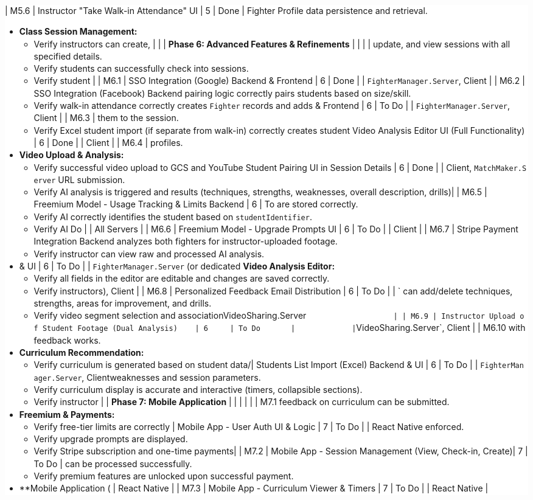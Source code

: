 | M5.6 | Instructor "Take Walk-in Attendance" UI                | 5     | Done        | Fighter Profile data persistence and retrieval.
-   **Class Session Management:**
    -   Verify instructors can create,             |                                           |
| **Phase 6: Advanced Features & Refinements**                    |       |             |             |                                update, and view sessions with all specified details.
    -   Verify students can successfully check into sessions.
    -   Verify student            |
| M6.1 | SSO Integration (Google) Backend & Frontend           | 6     | Done        |             | `FighterManager.Server`, Client           |
| M6.2 | SSO Integration (Facebook) Backend pairing logic correctly pairs students based on size/skill.
    -   Verify walk-in attendance correctly creates `Fighter` records and adds & Frontend         | 6     | To Do       |             | `FighterManager.Server`, Client           |
| M6.3 | them to the session.
    -   Verify Excel student import (if separate from walk-in) correctly creates student Video Analysis Editor UI (Full Functionality)           | 6     | Done        |             | Client                                    |
| M6.4 | profiles.
-   **Video Upload & Analysis:**
    -   Verify successful video upload to GCS and YouTube Student Pairing UI in Session Details                   | 6     | Done        |             | Client, `MatchMaker.Server`              URL submission.
    -   Verify AI analysis is triggered and results (techniques, strengths, weaknesses, overall description, drills)|
| M6.5 | Freemium Model - Usage Tracking & Limits Backend        | 6     | To are stored correctly.
    -   Verify AI correctly identifies the student based on `studentIdentifier`.
    -   Verify AI Do       |             | All Servers                               |
| M6.6 | Freemium Model - Upgrade Prompts UI                     | 6     | To Do       |             | Client                                    |
| M6.7 | Stripe Payment Integration Backend analyzes both fighters for instructor-uploaded footage.
    -   Verify instructor can view raw and processed AI analysis.
- & UI                 | 6     | To Do       |             | `FighterManager.Server` (or dedicated   **Video Analysis Editor:**
    -   Verify all fields in the editor are editable and changes are saved correctly.
    -   Verify instructors), Client |
| M6.8 | Personalized Feedback Email Distribution                | 6     | To Do       |             | ` can add/delete techniques, strengths, areas for improvement, and drills.
    -   Verify video segment selection and associationVideoSharing.Server`                     |
| M6.9 | Instructor Upload of Student Footage (Dual Analysis)    | 6     | To Do       |             | `VideoSharing.Server`, Client           |
| M6.10 with feedback works.
-   **Curriculum Recommendation:**
    -   Verify curriculum is generated based on student data/| Students List Import (Excel) Backend & UI               | 6     | To Do       |             | `FighterManager.Server`, Clientweaknesses and session parameters.
    -   Verify curriculum display is accurate and interactive (timers, collapsible sections).
    -   Verify instructor           |
| **Phase 7: Mobile Application**                                 |       |             |             |                                           |
| M7.1 feedback on curriculum can be submitted.
-   **Freemium & Payments:**
    -   Verify free-tier limits are correctly | Mobile App - User Auth UI & Logic                       | 7     | To Do       |             | React Native                               enforced.
    -   Verify upgrade prompts are displayed.
    -   Verify Stripe subscription and one-time payments|
| M7.2 | Mobile App - Session Management (View, Check-in, Create)| 7     | To Do       | can be processed successfully.
    -   Verify premium features are unlocked upon successful payment.
-   **Mobile Application (             | React Native                              |
| M7.3 | Mobile App - Curriculum Viewer & Timers                 | 7     | To Do       |             | React Native                              |